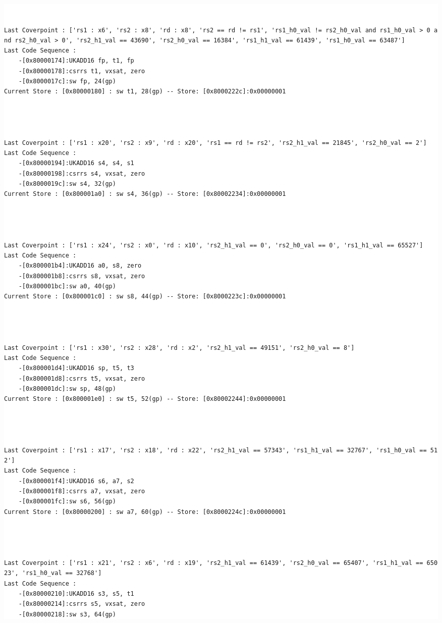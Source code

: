 ```


Last Coverpoint : ['rs1 : x6', 'rs2 : x8', 'rd : x8', 'rs2 == rd != rs1', 'rs1_h0_val != rs2_h0_val and rs1_h0_val > 0 and rs2_h0_val > 0', 'rs2_h1_val == 43690', 'rs2_h0_val == 16384', 'rs1_h1_val == 61439', 'rs1_h0_val == 63487']
Last Code Sequence : 
	-[0x80000174]:UKADD16 fp, t1, fp
	-[0x80000178]:csrrs t1, vxsat, zero
	-[0x8000017c]:sw fp, 24(gp)
Current Store : [0x80000180] : sw t1, 28(gp) -- Store: [0x8000222c]:0x00000001




Last Coverpoint : ['rs1 : x20', 'rs2 : x9', 'rd : x20', 'rs1 == rd != rs2', 'rs2_h1_val == 21845', 'rs2_h0_val == 2']
Last Code Sequence : 
	-[0x80000194]:UKADD16 s4, s4, s1
	-[0x80000198]:csrrs s4, vxsat, zero
	-[0x8000019c]:sw s4, 32(gp)
Current Store : [0x800001a0] : sw s4, 36(gp) -- Store: [0x80002234]:0x00000001




Last Coverpoint : ['rs1 : x24', 'rs2 : x0', 'rd : x10', 'rs2_h1_val == 0', 'rs2_h0_val == 0', 'rs1_h1_val == 65527']
Last Code Sequence : 
	-[0x800001b4]:UKADD16 a0, s8, zero
	-[0x800001b8]:csrrs s8, vxsat, zero
	-[0x800001bc]:sw a0, 40(gp)
Current Store : [0x800001c0] : sw s8, 44(gp) -- Store: [0x8000223c]:0x00000001




Last Coverpoint : ['rs1 : x30', 'rs2 : x28', 'rd : x2', 'rs2_h1_val == 49151', 'rs2_h0_val == 8']
Last Code Sequence : 
	-[0x800001d4]:UKADD16 sp, t5, t3
	-[0x800001d8]:csrrs t5, vxsat, zero
	-[0x800001dc]:sw sp, 48(gp)
Current Store : [0x800001e0] : sw t5, 52(gp) -- Store: [0x80002244]:0x00000001




Last Coverpoint : ['rs1 : x17', 'rs2 : x18', 'rd : x22', 'rs2_h1_val == 57343', 'rs1_h1_val == 32767', 'rs1_h0_val == 512']
Last Code Sequence : 
	-[0x800001f4]:UKADD16 s6, a7, s2
	-[0x800001f8]:csrrs a7, vxsat, zero
	-[0x800001fc]:sw s6, 56(gp)
Current Store : [0x80000200] : sw a7, 60(gp) -- Store: [0x8000224c]:0x00000001




Last Coverpoint : ['rs1 : x21', 'rs2 : x6', 'rd : x19', 'rs2_h1_val == 61439', 'rs2_h0_val == 65407', 'rs1_h1_val == 65023', 'rs1_h0_val == 32768']
Last Code Sequence : 
	-[0x80000210]:UKADD16 s3, s5, t1
	-[0x80000214]:csrrs s5, vxsat, zero
	-[0x80000218]:sw s3, 64(gp)
```